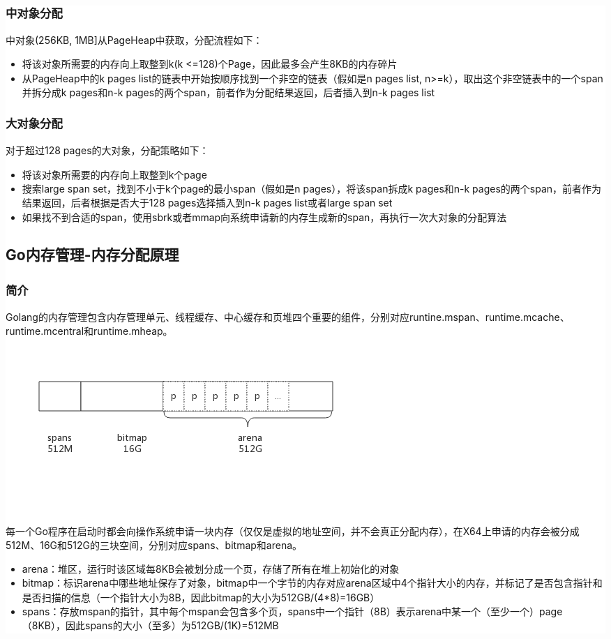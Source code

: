 ### 中对象分配
中对象(256KB, 1MB]从PageHeap中获取，分配流程如下：
* 将该对象所需要的内存向上取整到k(k <=128)个Page，因此最多会产生8KB的内存碎片
* 从PageHeap中的k pages list的链表中开始按顺序找到一个非空的链表（假如是n pages list, n>=k），取出这个非空链表中的一个span并拆分成k pages和n-k pages的两个span，前者作为分配结果返回，后者插入到n-k pages list

### 大对象分配
对于超过128 pages的大对象，分配策略如下：
* 将该对象所需要的内存向上取整到k个page
* 搜索large span set，找到不小于k个page的最小span（假如是n pages），将该span拆成k pages和n-k pages的两个span，前者作为结果返回，后者根据是否大于128 pages选择插入到n-k pages list或者large span set
* 如果找不到合适的span，使用sbrk或者mmap向系统申请新的内存生成新的span，再执行一次大对象的分配算法

## Go内存管理-内存分配原理
### 简介
Golang的内存管理包含内存管理单元、线程缓存、中心缓存和页堆四个重要的组件，分别对应runtine.mspan、runtime.mcache、runtime.mcentral和runtime.mheap。

![go内存管理结构](./img/go内存管理结构.png)

每一个Go程序在启动时都会向操作系统申请一块内存（仅仅是虚拟的地址空间，并不会真正分配内存），在X64上申请的内存会被分成512M、16G和512G的三块空间，分别对应spans、bitmap和arena。

* arena：堆区，运行时该区域每8KB会被划分成一个页，存储了所有在堆上初始化的对象
* bitmap：标识arena中哪些地址保存了对象，bitmap中一个字节的内存对应arena区域中4个指针大小的内存，并标记了是否包含指针和是否扫描的信息（一个指针大小为8B，因此bitmap的大小为512GB/(4*8)=16GB）
* spans：存放mspan的指针，其中每个mspan会包含多个页，spans中一个指针（8B）表示arena中某一个（至少一个）page（8KB），因此spans的大小（至多）为512GB/(1K)=512MB
